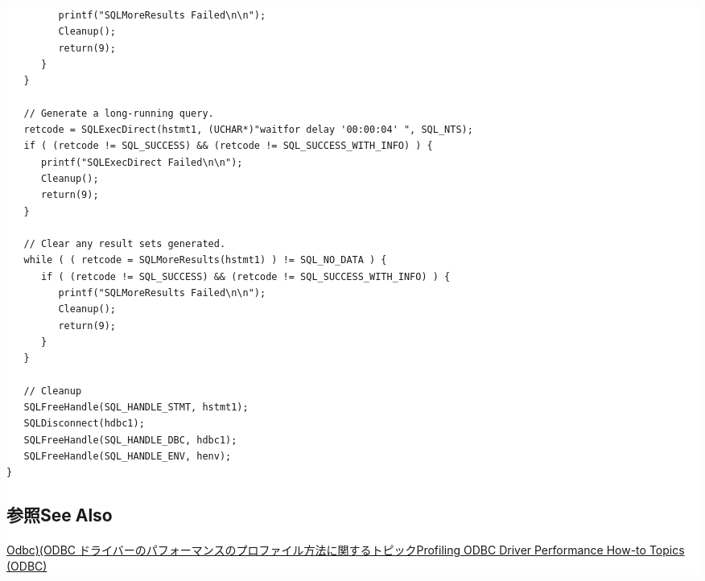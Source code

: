 ```  
         printf("SQLMoreResults Failed\n\n");  
         Cleanup();  
         return(9);  
      }  
   }  
  
   // Generate a long-running query.  
   retcode = SQLExecDirect(hstmt1, (UCHAR*)"waitfor delay '00:00:04' ", SQL_NTS);  
   if ( (retcode != SQL_SUCCESS) && (retcode != SQL_SUCCESS_WITH_INFO) ) {  
      printf("SQLExecDirect Failed\n\n");  
      Cleanup();  
      return(9);  
   }  
  
   // Clear any result sets generated.  
   while ( ( retcode = SQLMoreResults(hstmt1) ) != SQL_NO_DATA ) {  
      if ( (retcode != SQL_SUCCESS) && (retcode != SQL_SUCCESS_WITH_INFO) ) {  
         printf("SQLMoreResults Failed\n\n");  
         Cleanup();  
         return(9);  
      }  
   }  
  
   // Cleanup  
   SQLFreeHandle(SQL_HANDLE_STMT, hstmt1);  
   SQLDisconnect(hdbc1);  
   SQLFreeHandle(SQL_HANDLE_DBC, hdbc1);  
   SQLFreeHandle(SQL_HANDLE_ENV, henv);  
}  
```  
  
## <a name="see-also"></a><span data-ttu-id="cb68a-136">参照</span><span class="sxs-lookup"><span data-stu-id="cb68a-136">See Also</span></span>  
 [<span data-ttu-id="cb68a-137">Odbc&#41;&#40;ODBC ドライバーのパフォーマンスのプロファイル方法に関するトピック</span><span class="sxs-lookup"><span data-stu-id="cb68a-137">Profiling ODBC Driver Performance How-to Topics &#40;ODBC&#41;</span></span>](profiling-odbc-driver-performance-odbc.md)  
  
  
